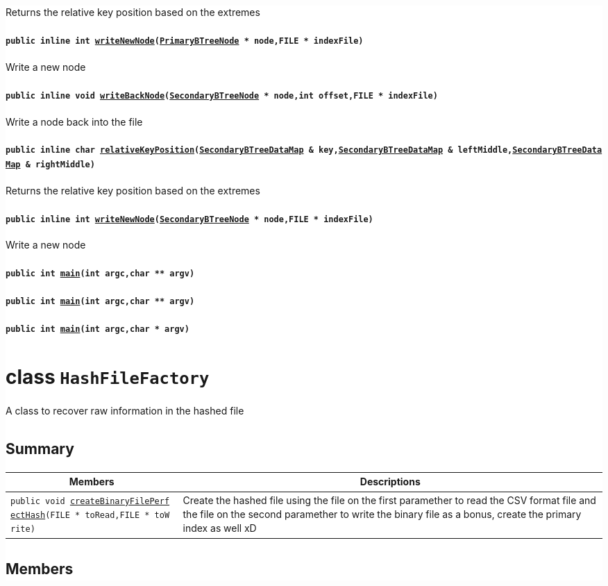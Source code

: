 Returns the relative key position based on the extremes

#### `public inline int `[`writeNewNode`](#primarybtree_8cpp_1a069a7c3af1dd5be5b6f82b9480ade8c5)`(`[`PrimaryBTreeNode`](#structPrimaryBTreeNode)` * node,FILE * indexFile)` 

Write a new node

#### `public inline void `[`writeBackNode`](#secondarybtree_8cpp_1a7c07fbcfb989230f5dd8216f5ea02e93)`(`[`SecondaryBTreeNode`](#structSecondaryBTreeNode)` * node,int offset,FILE * indexFile)` 

Write a node back into the file

#### `public inline char `[`relativeKeyPosition`](#secondarybtree_8cpp_1a2e6c691d155e9caa855195d3b69e77fb)`(`[`SecondaryBTreeDataMap`](#structSecondaryBTreeDataMap)` & key,`[`SecondaryBTreeDataMap`](#structSecondaryBTreeDataMap)` & leftMiddle,`[`SecondaryBTreeDataMap`](#structSecondaryBTreeDataMap)` & rightMiddle)` 

Returns the relative key position based on the extremes

#### `public inline int `[`writeNewNode`](#secondarybtree_8cpp_1aa0a19488ae38c6d8e39579558a89fd85)`(`[`SecondaryBTreeNode`](#structSecondaryBTreeNode)` * node,FILE * indexFile)` 

Write a new node

#### `public int `[`main`](#seek1_8cpp_1a3c04138a5bfe5d72780bb7e82a18e627)`(int argc,char ** argv)` 

#### `public int `[`main`](#seek2_8cpp_1a3c04138a5bfe5d72780bb7e82a18e627)`(int argc,char ** argv)` 

#### `public int `[`main`](#upload_8cpp_1a0ddf1224851353fc92bfbff6f499fa97)`(int argc,char * argv)` 

# class `HashFileFactory` 

A class to recover raw information in the hashed file

## Summary

 Members                        | Descriptions                                
--------------------------------|---------------------------------------------
`public void `[`createBinaryFilePerfectHash`](#classHashFileFactory_1af64194105d574ff29ae3c42a692a6577)`(FILE * toRead,FILE * toWrite)` | Create the hashed file using the file on the first paramether to read the CSV format file and the file on the second paramether to write the binary file as a bonus, create the primary index as well xD

## Members
